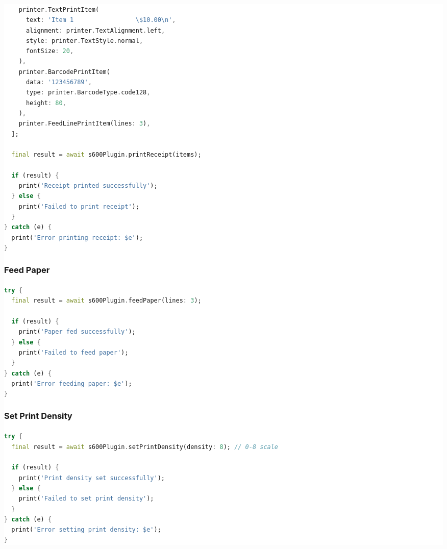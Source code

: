 ```dart
    printer.TextPrintItem(
      text: 'Item 1                 \$10.00\n',
      alignment: printer.TextAlignment.left,
      style: printer.TextStyle.normal,
      fontSize: 20,
    ),
    printer.BarcodePrintItem(
      data: '123456789',
      type: printer.BarcodeType.code128,
      height: 80,
    ),
    printer.FeedLinePrintItem(lines: 3),
  ];

  final result = await s600Plugin.printReceipt(items);
  
  if (result) {
    print('Receipt printed successfully');
  } else {
    print('Failed to print receipt');
  }
} catch (e) {
  print('Error printing receipt: $e');
}
```

### Feed Paper

```dart
try {
  final result = await s600Plugin.feedPaper(lines: 3);
  
  if (result) {
    print('Paper fed successfully');
  } else {
    print('Failed to feed paper');
  }
} catch (e) {
  print('Error feeding paper: $e');
}
```

### Set Print Density

```dart
try {
  final result = await s600Plugin.setPrintDensity(density: 8); // 0-8 scale
  
  if (result) {
    print('Print density set successfully');
  } else {
    print('Failed to set print density');
  }
} catch (e) {
  print('Error setting print density: $e');
}
```

